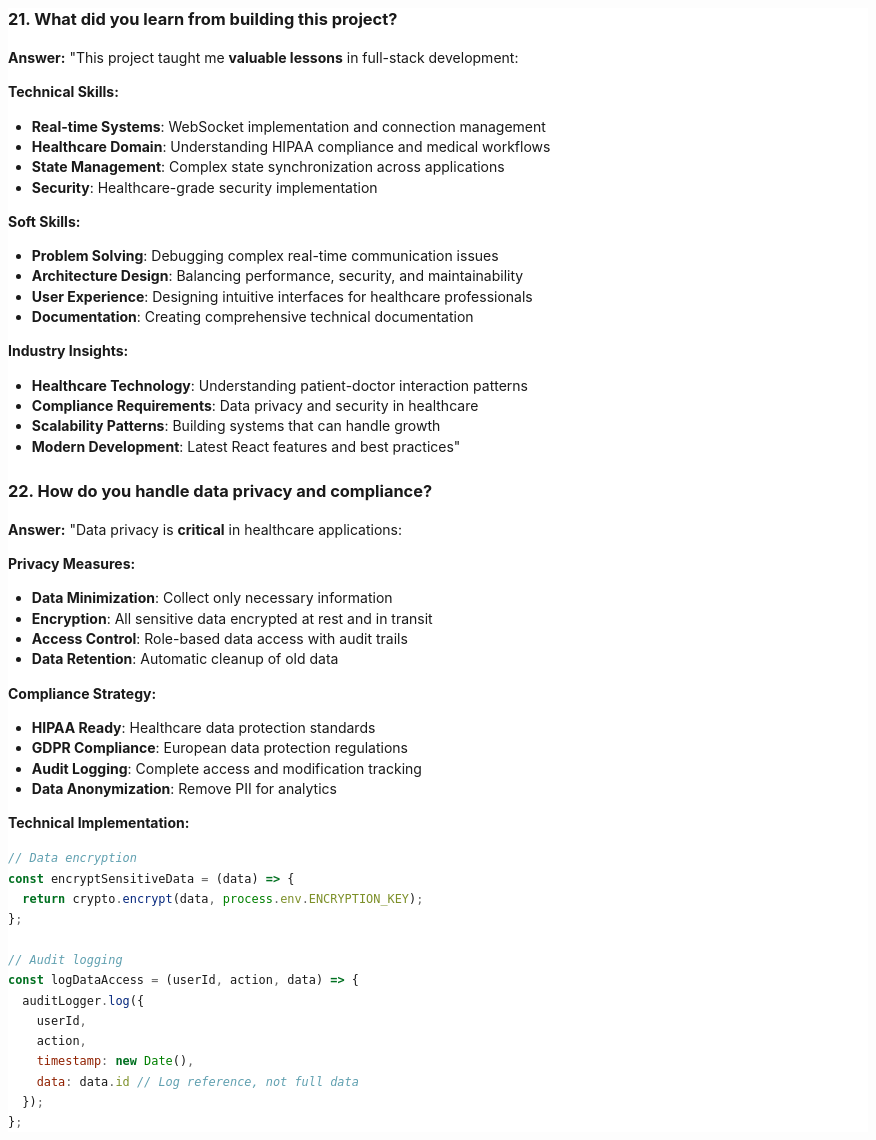 ### 21. **What did you learn from building this project?**

**Answer:**
"This project taught me **valuable lessons** in full-stack development:

**Technical Skills:**
- **Real-time Systems**: WebSocket implementation and connection management
- **Healthcare Domain**: Understanding HIPAA compliance and medical workflows
- **State Management**: Complex state synchronization across applications
- **Security**: Healthcare-grade security implementation

**Soft Skills:**
- **Problem Solving**: Debugging complex real-time communication issues
- **Architecture Design**: Balancing performance, security, and maintainability
- **User Experience**: Designing intuitive interfaces for healthcare professionals
- **Documentation**: Creating comprehensive technical documentation

**Industry Insights:**
- **Healthcare Technology**: Understanding patient-doctor interaction patterns
- **Compliance Requirements**: Data privacy and security in healthcare
- **Scalability Patterns**: Building systems that can handle growth
- **Modern Development**: Latest React features and best practices"

### 22. **How do you handle data privacy and compliance?**

**Answer:**
"Data privacy is **critical** in healthcare applications:

**Privacy Measures:**
- **Data Minimization**: Collect only necessary information
- **Encryption**: All sensitive data encrypted at rest and in transit
- **Access Control**: Role-based data access with audit trails
- **Data Retention**: Automatic cleanup of old data

**Compliance Strategy:**
- **HIPAA Ready**: Healthcare data protection standards
- **GDPR Compliance**: European data protection regulations
- **Audit Logging**: Complete access and modification tracking
- **Data Anonymization**: Remove PII for analytics

**Technical Implementation:**
```javascript
// Data encryption
const encryptSensitiveData = (data) => {
  return crypto.encrypt(data, process.env.ENCRYPTION_KEY);
};

// Audit logging
const logDataAccess = (userId, action, data) => {
  auditLogger.log({
    userId,
    action,
    timestamp: new Date(),
    data: data.id // Log reference, not full data
  });
};
```

